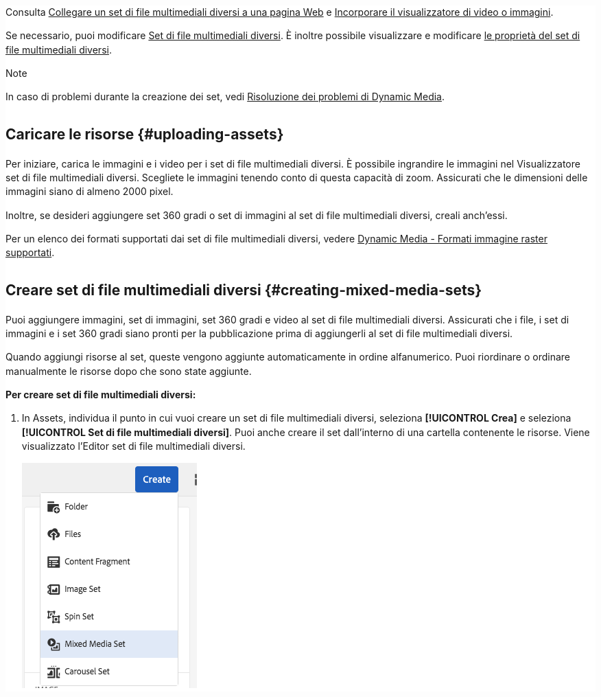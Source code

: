    Consulta [Collegare un set di file multimediali diversi a una pagina Web](/help/assets/dynamic-media/linking-urls-to-yourwebapplication.md) e [Incorporare il visualizzatore di video o immagini](/help/assets/dynamic-media/embed-code.md).

Se necessario, puoi modificare [Set di file multimediali diversi](#editing-mixed-media-sets). È inoltre possibile visualizzare e modificare [le proprietà del set di file multimediali diversi](/help/assets/manage-digital-assets.md#editing-properties).

>[!NOTE]
>
>In caso di problemi durante la creazione dei set, vedi [Risoluzione dei problemi di Dynamic Media](/help/assets/dynamic-media/troubleshoot-dm.md).

## Caricare le risorse {#uploading-assets}

Per iniziare, carica le immagini e i video per i set di file multimediali diversi. È possibile ingrandire le immagini nel Visualizzatore set di file multimediali diversi. Scegliete le immagini tenendo conto di questa capacità di zoom. Assicurati che le dimensioni delle immagini siano di almeno 2000 pixel.

Inoltre, se desideri aggiungere set 360 gradi o set di immagini al set di file multimediali diversi, creali anch’essi.

Per un elenco dei formati supportati dai set di file multimediali diversi, vedere [Dynamic Media - Formati immagine raster supportati](/help/assets/file-format-support.md#image-support-dynamic-media).

## Creare set di file multimediali diversi {#creating-mixed-media-sets}

Puoi aggiungere immagini, set di immagini, set 360 gradi e video al set di file multimediali diversi. Assicurati che i file, i set di immagini e i set 360 gradi siano pronti per la pubblicazione prima di aggiungerli al set di file multimediali diversi.

Quando aggiungi risorse al set, queste vengono aggiunte automaticamente in ordine alfanumerico. Puoi riordinare o ordinare manualmente le risorse dopo che sono state aggiunte.

**Per creare set di file multimediali diversi:**

1. In Assets, individua il punto in cui vuoi creare un set di file multimediali diversi, seleziona **[!UICONTROL Crea]** e seleziona **[!UICONTROL Set di file multimediali diversi]**. Puoi anche creare il set dall’interno di una cartella contenente le risorse. Viene visualizzato l’Editor set di file multimediali diversi.

   ![chlimage_1-138](assets/chlimage_1-349.png)
